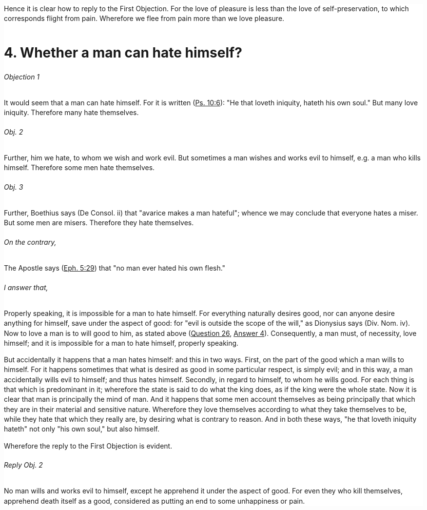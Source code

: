 Hence it is clear how to reply to the First Objection. For the love of pleasure is less than the love of self-preservation, to which corresponds flight from pain. Wherefore we flee from pain more than we love pleasure.  




# 4. Whether a man can hate himself? 

###### Objection 1
It would seem that a man can hate himself. For it is written ([Ps. 10:6](http://bible.gospelcom.net/bible?Ps++10:6)): "He that loveth iniquity, hateth his own soul." But many love iniquity. Therefore many hate themselves.  

###### Obj. 2
Further, him we hate, to whom we wish and work evil. But sometimes a man wishes and works evil to himself, e.g. a man who kills himself. Therefore some men hate themselves.  

###### Obj. 3
Further, Boethius says (De Consol. ii) that "avarice makes a man hateful"; whence we may conclude that everyone hates a miser. But some men are misers. Therefore they hate themselves.  

###### On the contrary,
The Apostle says ([Eph. 5:29](http://bible.gospelcom.net/bible?Eph++5:29)) that "no man ever hated his own flesh."  

###### I answer that,
Properly speaking, it is impossible for a man to hate himself. For everything naturally desires good, nor can anyone desire anything for himself, save under the aspect of good: for "evil is outside the scope of the will," as Dionysius says (Div. Nom. iv). Now to love a man is to will good to him, as stated above ([Question 26](26.%20Passions%20of%20the%20Soul%20in%20Particular;%20And%20First,%20of%20Love.md), [Answer 4](26.%20Passions%20of%20the%20Soul%20in%20Particular;%20And%20First,%20of%20Love.md#4.%20Whether%20love%20is%20properly%20divided%20into%20love%20of%20friendship%20and%20love%20of%20concupiscence?%20)). Consequently, a man must, of necessity, love himself; and it is impossible for a man to hate himself, properly speaking.  

But accidentally it happens that a man hates himself: and this in two ways. First, on the part of the good which a man wills to himself. For it happens sometimes that what is desired as good in some particular respect, is simply evil; and in this way, a man accidentally wills evil to himself; and thus hates himself. Secondly, in regard to himself, to whom he wills good. For each thing is that which is predominant in it; wherefore the state is said to do what the king does, as if the king were the whole state. Now it is clear that man is principally the mind of man. And it happens that some men account themselves as being principally that which they are in their material and sensitive nature. Wherefore they love themselves according to what they take themselves to be, while they hate that which they really are, by desiring what is contrary to reason. And in both these ways, "he that loveth iniquity hateth" not only "his own soul," but also himself.  

Wherefore the reply to the First Objection is evident.

###### Reply Obj. 2
No man wills and works evil to himself, except he apprehend it under the aspect of good. For even they who kill themselves, apprehend death itself as a good, considered as putting an end to some unhappiness or pain.  
